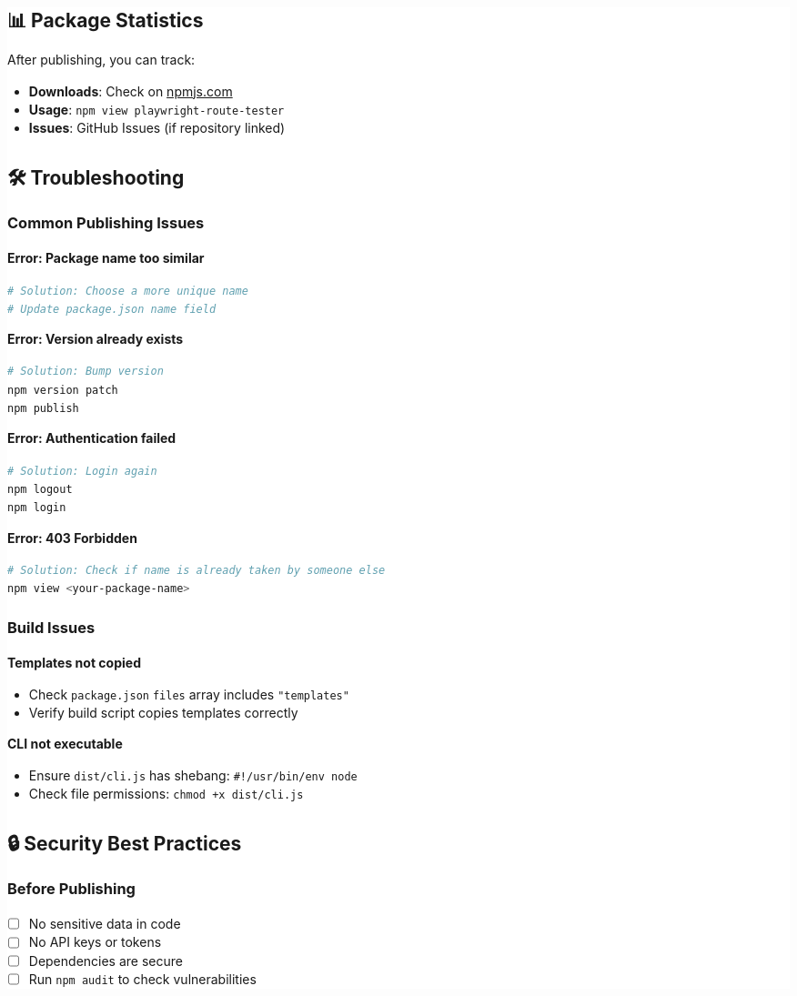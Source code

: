 ## 📊 Package Statistics

After publishing, you can track:

- **Downloads**: Check on [npmjs.com](https://www.npmjs.com/package/playwright-route-tester)
- **Usage**: `npm view playwright-route-tester`
- **Issues**: GitHub Issues (if repository linked)

## 🛠️ Troubleshooting

### Common Publishing Issues

**Error: Package name too similar**
```bash
# Solution: Choose a more unique name
# Update package.json name field
```

**Error: Version already exists**
```bash
# Solution: Bump version
npm version patch
npm publish
```

**Error: Authentication failed**
```bash
# Solution: Login again
npm logout
npm login
```

**Error: 403 Forbidden**
```bash
# Solution: Check if name is already taken by someone else
npm view <your-package-name>
```

### Build Issues

**Templates not copied**
- Check `package.json` `files` array includes `"templates"`
- Verify build script copies templates correctly

**CLI not executable**
- Ensure `dist/cli.js` has shebang: `#!/usr/bin/env node`
- Check file permissions: `chmod +x dist/cli.js`

## 🔒 Security Best Practices

### Before Publishing
- [ ] No sensitive data in code
- [ ] No API keys or tokens
- [ ] Dependencies are secure
- [ ] Run `npm audit` to check vulnerabilities
